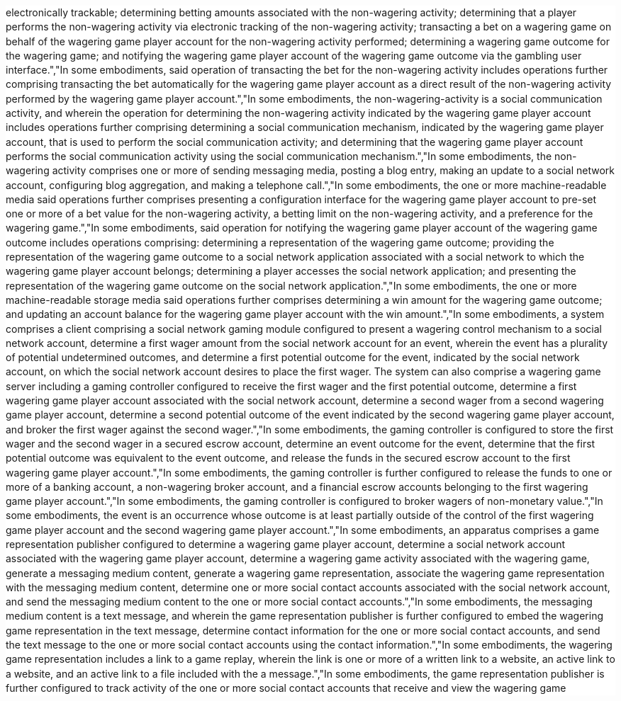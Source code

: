 electronically trackable; determining betting amounts associated with the non-wagering activity; determining that a player performs the non-wagering activity via electronic tracking of the non-wagering activity; transacting a bet on a wagering game on behalf of the wagering game player account for the non-wagering activity performed; determining a wagering game outcome for the wagering game; and notifying the wagering game player account of the wagering game outcome via the gambling user interface.","In some embodiments, said operation of transacting the bet for the non-wagering activity includes operations further comprising transacting the bet automatically for the wagering game player account as a direct result of the non-wagering activity performed by the wagering game player account.","In some embodiments, the non-wagering-activity is a social communication activity, and wherein the operation for determining the non-wagering activity indicated by the wagering game player account includes operations further comprising determining a social communication mechanism, indicated by the wagering game player account, that is used to perform the social communication activity; and determining that the wagering game player account performs the social communication activity using the social communication mechanism.","In some embodiments, the non-wagering activity comprises one or more of sending messaging media, posting a blog entry, making an update to a social network account, configuring blog aggregation, and making a telephone call.","In some embodiments, the one or more machine-readable media said operations further comprises presenting a configuration interface for the wagering game player account to pre-set one or more of a bet value for the non-wagering activity, a betting limit on the non-wagering activity, and a preference for the wagering game.","In some embodiments, said operation for notifying the wagering game player account of the wagering game outcome includes operations comprising: determining a representation of the wagering game outcome; providing the representation of the wagering game outcome to a social network application associated with a social network to which the wagering game player account belongs; determining a player accesses the social network application; and presenting the representation of the wagering game outcome on the social network application.","In some embodiments, the one or more machine-readable storage media said operations further comprises determining a win amount for the wagering game outcome; and updating an account balance for the wagering game player account with the win amount.","In some embodiments, a system comprises a client comprising a social network gaming module configured to present a wagering control mechanism to a social network account, determine a first wager amount from the social network account for an event, wherein the event has a plurality of potential undetermined outcomes, and determine a first potential outcome for the event, indicated by the social network account, on which the social network account desires to place the first wager. The system can also comprise a wagering game server including a gaming controller configured to receive the first wager and the first potential outcome, determine a first wagering game player account associated with the social network account, determine a second wager from a second wagering game player account, determine a second potential outcome of the event indicated by the second wagering game player account, and broker the first wager against the second wager.","In some embodiments, the gaming controller is configured to store the first wager and the second wager in a secured escrow account, determine an event outcome for the event, determine that the first potential outcome was equivalent to the event outcome, and release the funds in the secured escrow account to the first wagering game player account.","In some embodiments, the gaming controller is further configured to release the funds to one or more of a banking account, a non-wagering broker account, and a financial escrow accounts belonging to the first wagering game player account.","In some embodiments, the gaming controller is configured to broker wagers of non-monetary value.","In some embodiments, the event is an occurrence whose outcome is at least partially outside of the control of the first wagering game player account and the second wagering game player account.","In some embodiments, an apparatus comprises a game representation publisher configured to determine a wagering game player account, determine a social network account associated with the wagering game player account, determine a wagering game activity associated with the wagering game, generate a messaging medium content, generate a wagering game representation, associate the wagering game representation with the messaging medium content, determine one or more social contact accounts associated with the social network account, and send the messaging medium content to the one or more social contact accounts.","In some embodiments, the messaging medium content is a text message, and wherein the game representation publisher is further configured to embed the wagering game representation in the text message, determine contact information for the one or more social contact accounts, and send the text message to the one or more social contact accounts using the contact information.","In some embodiments, the wagering game representation includes a link to a game replay, wherein the link is one or more of a written link to a website, an active link to a website, and an active link to a file included with the a message.","In some embodiments, the game representation publisher is further configured to track activity of the one or more social contact accounts that receive and view the wagering game